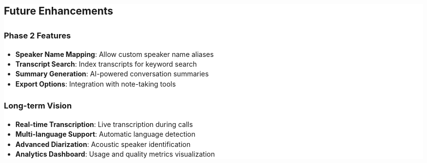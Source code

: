 
## Future Enhancements

### Phase 2 Features
- **Speaker Name Mapping**: Allow custom speaker name aliases
- **Transcript Search**: Index transcripts for keyword search
- **Summary Generation**: AI-powered conversation summaries
- **Export Options**: Integration with note-taking tools

### Long-term Vision
- **Real-time Transcription**: Live transcription during calls
- **Multi-language Support**: Automatic language detection
- **Advanced Diarization**: Acoustic speaker identification
- **Analytics Dashboard**: Usage and quality metrics visualization
